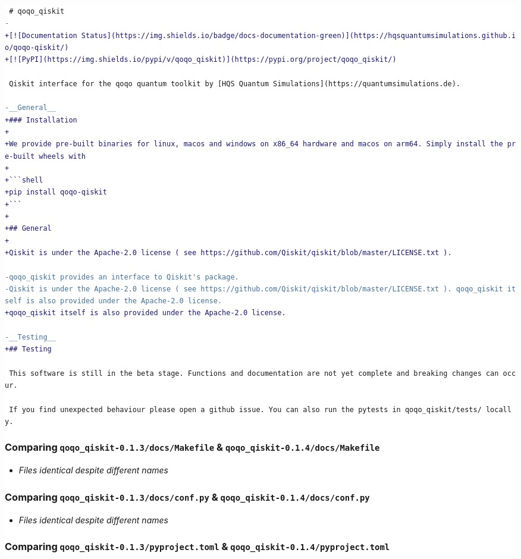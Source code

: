 ```diff
 # qoqo_qiskit
-
+[![Documentation Status](https://img.shields.io/badge/docs-documentation-green)](https://hqsquantumsimulations.github.io/qoqo-qiskit/)
+[![PyPI](https://img.shields.io/pypi/v/qoqo_qiskit)](https://pypi.org/project/qoqo_qiskit/)
 
 Qiskit interface for the qoqo quantum toolkit by [HQS Quantum Simulations](https://quantumsimulations.de).
 
-__General__
+### Installation
+
+We provide pre-built binaries for linux, macos and windows on x86_64 hardware and macos on arm64. Simply install the pre-built wheels with
+
+```shell
+pip install qoqo-qiskit
+```
+
+## General
+
+Qiskit is under the Apache-2.0 license ( see https://github.com/Qiskit/qiskit/blob/master/LICENSE.txt ).
 
-qoqo_qiskit provides an interface to Qiskit's package.
-Qiskit is under the Apache-2.0 license ( see https://github.com/Qiskit/qiskit/blob/master/LICENSE.txt ). qoqo_qiskit itself is also provided under the Apache-2.0 license.
+qoqo_qiskit itself is also provided under the Apache-2.0 license.
 
-__Testing__
+## Testing
 
 This software is still in the beta stage. Functions and documentation are not yet complete and breaking changes can occur.
 
 If you find unexpected behaviour please open a github issue. You can also run the pytests in qoqo_qiskit/tests/ locally.
```

### Comparing `qoqo_qiskit-0.1.3/docs/Makefile` & `qoqo_qiskit-0.1.4/docs/Makefile`

 * *Files identical despite different names*

### Comparing `qoqo_qiskit-0.1.3/docs/conf.py` & `qoqo_qiskit-0.1.4/docs/conf.py`

 * *Files identical despite different names*

### Comparing `qoqo_qiskit-0.1.3/pyproject.toml` & `qoqo_qiskit-0.1.4/pyproject.toml`
